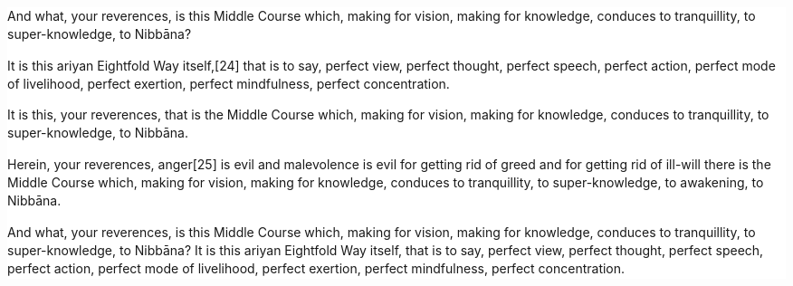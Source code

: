  And what, your reverences,
 is this Middle Course which,
 making for vision,
 making for knowledge,
 conduces to tranquillity,
 to super-knowledge,
 to Nibbāna?

 It is this ariyan Eightfold Way itself,[24]
 that is to say,
 perfect view,
 perfect thought,
 perfect speech,
 perfect action,
 perfect mode of livelihood,
 perfect exertion,
 perfect mindfulness,
 perfect concentration.

 It is this, your reverences,
 that is the Middle Course which,
 making for vision,
 making for knowledge,
 conduces to tranquillity,
 to super-knowledge,
 to Nibbāna.

 Herein, your reverences,
 anger[25] is evil
 and malevolence is evil
 for getting rid of greed
 and for getting rid of ill-will
 there is the Middle Course which,
 making for vision,
 making for knowledge,
 conduces to tranquillity,
 to super-knowledge,
 to awakening, to Nibbāna.

 And what, your reverences,
 is this Middle Course which,
 making for vision,
 making for knowledge,
 conduces to tranquillity,
 to super-knowledge,
 to Nibbāna?
 It is this ariyan Eightfold Way itself,
 that is to say,
 perfect view,
 perfect thought,
 perfect speech,
 perfect action,
 perfect mode of livelihood,
 perfect exertion,
 perfect mindfulness,
 perfect concentration.
